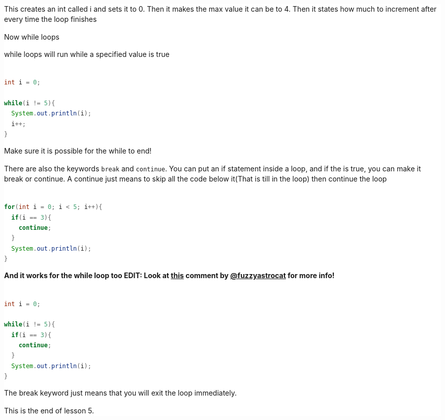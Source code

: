 This creates an int called i and sets it to 0.
Then it makes the max value it can be to 4.
Then it states how much to increment after every time the loop finishes

Now while loops

while loops will run while a specified value is true

```java

int i = 0;

while(i != 5){
  System.out.println(i);
  i++;
}

```

Make sure it is possible for the while to end!

There are also the keywords `break` and `continue`. You can put an if statement inside a loop, and if the is true, you can make it break or continue. A continue just means to skip all the code below it(That is till in the loop) then continue the loop

```java

for(int i = 0; i < 5; i++){
  if(i == 3){
    continue;
  }
  System.out.println(i);
}

```

**And it works for the while loop too
EDIT: Look at [this](https://repl.it/talk/learn/Nice-tutorial-Two-things-greater-A-for-loo/58672/306644) comment by [@fuzzyastrocat](https://repl.it/@fuzzyastrocat) for more info!**

```java

int i = 0;

while(i != 5){
  if(i == 3){
    continue;
  }
  System.out.println(i);
}

```

The break keyword just means that you will exit the loop immediately.

This is the end of lesson 5.
